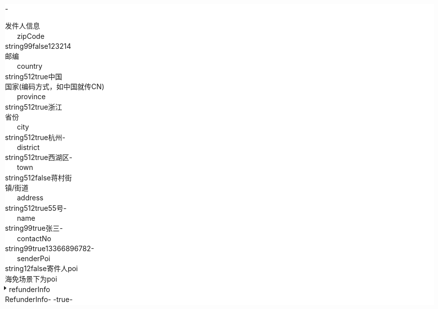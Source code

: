 -</td><td class="cn-table-cell last"><div class="css-21w8op cn-ui-read-only" data-name="CnReadOnly"><div data-name="CnEllipsis" class="css-21w8op cn-ui-text-clip"><div class="cn-ui-text-clip-inner" style="-webkit-line-clamp: 3;">发件人信息</div></div></div></td></tr><tr class="cn-table-row even" data-rowindex="24"><td class="cn-table-cell first"><div class="sc-gEvEer jGjjyg expansion-cell leaf"><span style="margin-left: 24px;">zipCode</span></div></td><td class="cn-table-cell">string</td><td class="cn-table-cell">99</td><td class="cn-table-cell"><span>false</span></td><td class="cn-table-cell">123214</td><td class="cn-table-cell last"><div class="css-21w8op cn-ui-read-only" data-name="CnReadOnly"><div data-name="CnEllipsis" class="css-21w8op cn-ui-text-clip"><div class="cn-ui-text-clip-inner" style="-webkit-line-clamp: 3;">邮编</div></div></div></td></tr><tr class="cn-table-row odd" data-rowindex="25"><td class="cn-table-cell first"><div class="sc-gEvEer jGjjyg expansion-cell leaf"><span style="margin-left: 24px;">country</span></div></td><td class="cn-table-cell">string</td><td class="cn-table-cell">512</td><td class="cn-table-cell"><span>true</span></td><td class="cn-table-cell">中国</td><td class="cn-table-cell last"><div class="css-21w8op cn-ui-read-only" data-name="CnReadOnly"><div data-name="CnEllipsis" class="css-21w8op cn-ui-text-clip"><div class="cn-ui-text-clip-inner" style="-webkit-line-clamp: 3;">国家(编码方式，如中国就传CN)</div></div></div></td></tr><tr class="cn-table-row even" data-rowindex="26"><td class="cn-table-cell first"><div class="sc-gEvEer jGjjyg expansion-cell leaf"><span style="margin-left: 24px;">province</span></div></td><td class="cn-table-cell">string</td><td class="cn-table-cell">512</td><td class="cn-table-cell"><span>true</span></td><td class="cn-table-cell">浙江</td><td class="cn-table-cell last"><div class="css-21w8op cn-ui-read-only" data-name="CnReadOnly"><div data-name="CnEllipsis" class="css-21w8op cn-ui-text-clip"><div class="cn-ui-text-clip-inner" style="-webkit-line-clamp: 3;">省份</div></div></div></td></tr><tr class="cn-table-row odd" data-rowindex="27"><td class="cn-table-cell first"><div class="sc-gEvEer jGjjyg expansion-cell leaf"><span style="margin-left: 24px;">city</span></div></td><td class="cn-table-cell">string</td><td class="cn-table-cell">512</td><td class="cn-table-cell"><span>true</span></td><td class="cn-table-cell">杭州</td><td class="cn-table-cell last"><span>-</span></td></tr><tr class="cn-table-row even" data-rowindex="28"><td class="cn-table-cell first"><div class="sc-gEvEer jGjjyg expansion-cell leaf"><span style="margin-left: 24px;">district</span></div></td><td class="cn-table-cell">string</td><td class="cn-table-cell">512</td><td class="cn-table-cell"><span>true</span></td><td class="cn-table-cell">西湖区</td><td class="cn-table-cell last"><span>-</span></td></tr><tr class="cn-table-row odd" data-rowindex="29"><td class="cn-table-cell first"><div class="sc-gEvEer jGjjyg expansion-cell leaf"><span style="margin-left: 24px;">town</span></div></td><td class="cn-table-cell">string</td><td class="cn-table-cell">512</td><td class="cn-table-cell"><span>false</span></td><td class="cn-table-cell">蒋村街</td><td class="cn-table-cell last"><div class="css-21w8op cn-ui-read-only" data-name="CnReadOnly"><div data-name="CnEllipsis" class="css-21w8op cn-ui-text-clip"><div class="cn-ui-text-clip-inner" style="-webkit-line-clamp: 3;">镇/街道</div></div></div></td></tr><tr class="cn-table-row even" data-rowindex="30"><td class="cn-table-cell first"><div class="sc-gEvEer jGjjyg expansion-cell leaf"><span style="margin-left: 24px;">address</span></div></td><td class="cn-table-cell">string</td><td class="cn-table-cell">512</td><td class="cn-table-cell"><span>true</span></td><td class="cn-table-cell">55号</td><td class="cn-table-cell last"><span>-</span></td></tr><tr class="cn-table-row odd" data-rowindex="31"><td class="cn-table-cell first"><div class="sc-gEvEer jGjjyg expansion-cell leaf"><span style="margin-left: 24px;">name</span></div></td><td class="cn-table-cell">string</td><td class="cn-table-cell">99</td><td class="cn-table-cell"><span>true</span></td><td class="cn-table-cell">张三</td><td class="cn-table-cell last"><span>-</span></td></tr><tr class="cn-table-row even" data-rowindex="32"><td class="cn-table-cell first"><div class="sc-gEvEer jGjjyg expansion-cell leaf"><span style="margin-left: 24px;">contactNo</span></div></td><td class="cn-table-cell">string</td><td class="cn-table-cell">99</td><td class="cn-table-cell"><span>true</span></td><td class="cn-table-cell">13366896782</td><td class="cn-table-cell last"><span>-</span></td></tr><tr class="cn-table-row odd" data-rowindex="33"><td class="cn-table-cell first"><div class="sc-gEvEer jGjjyg expansion-cell leaf"><span style="margin-left: 24px;">senderPoi</span></div></td><td class="cn-table-cell">string</td><td class="cn-table-cell">12</td><td class="cn-table-cell"><span>false</span></td><td class="cn-table-cell">寄件人poi</td><td class="cn-table-cell last"><div class="css-21w8op cn-ui-read-only" data-name="CnReadOnly"><div data-name="CnEllipsis" class="css-21w8op cn-ui-text-clip"><div class="cn-ui-text-clip-inner" style="-webkit-line-clamp: 3;">海免场景下为poi</div></div></div></td></tr><tr class="cn-table-row even" data-rowindex="34"><td class="cn-table-cell first" style="cursor: pointer;"><div class="sc-gEvEer sc-eqUAAy jGjjyg kimPxd expansion-cell expanded"><svg focusable="false" preserveAspectRatio="xMidYMid meet" fill="currentColor" width="16" height="16" viewBox="0 0 32 32" class="expansion-icon expanded" style="margin-left: -8px; margin-right: 0px;"><path d="M12 8L22 16 12 24z"></path></svg>refunderInfo</div></td><td class="cn-table-cell">RefunderInfo</td><td class="cn-table-cell">- -</td><td class="cn-table-cell"><span>true</span></td><td class="cn-table-cell">-